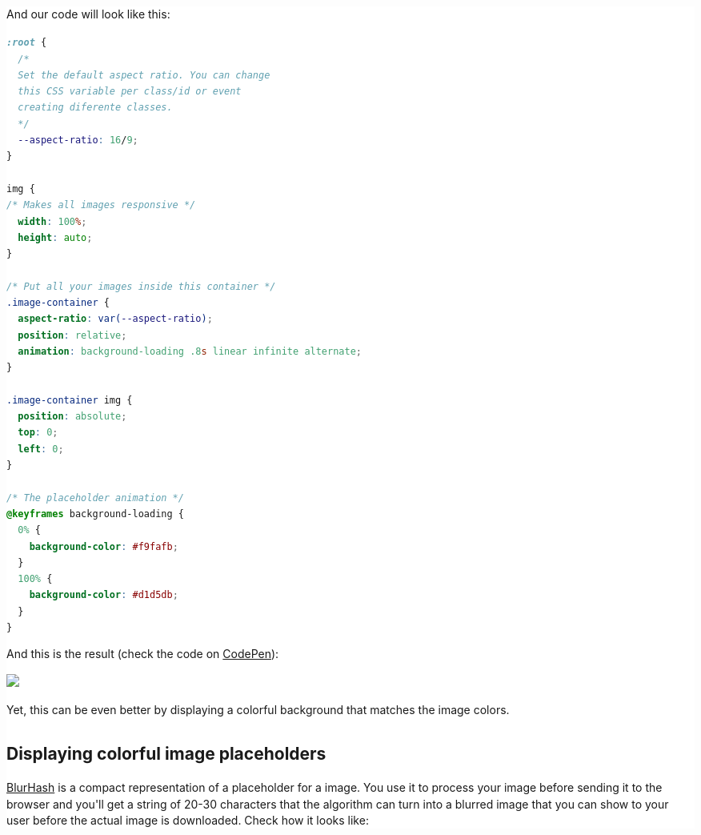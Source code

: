 And our code will look like this:

```css
:root {
  /*
  Set the default aspect ratio. You can change
  this CSS variable per class/id or event
  creating diferente classes.
  */
  --aspect-ratio: 16/9;
}

img {
/* Makes all images responsive */
  width: 100%;
  height: auto;
}

/* Put all your images inside this container */
.image-container {  
  aspect-ratio: var(--aspect-ratio);
  position: relative;
  animation: background-loading .8s linear infinite alternate;
}

.image-container img {
  position: absolute;
  top: 0;
  left: 0;
}

/* The placeholder animation */
@keyframes background-loading {
  0% {
    background-color: #f9fafb;
  }
  100% {
    background-color: #d1d5db;
  }
}
```

And this is the result (check the code on [CodePen](https://codepen.io/douglasdemoura/pen/RwyWBOR)):

<img src="https://media.giphy.com/media/9yYPBL1X9wnAKzhVfE/giphy.gif" />

Yet, this can be even better by displaying a colorful background that matches the image colors.

## Displaying colorful image placeholders

[BlurHash](https://github.com/woltapp/blurhash) is a compact representation of a placeholder for a image. You use it to process your image before sending it to the browser and you'll get a string of 20-30 characters that the algorithm can turn into a blurred image that you can show to your user before the actual image is downloaded. Check how it looks like:
